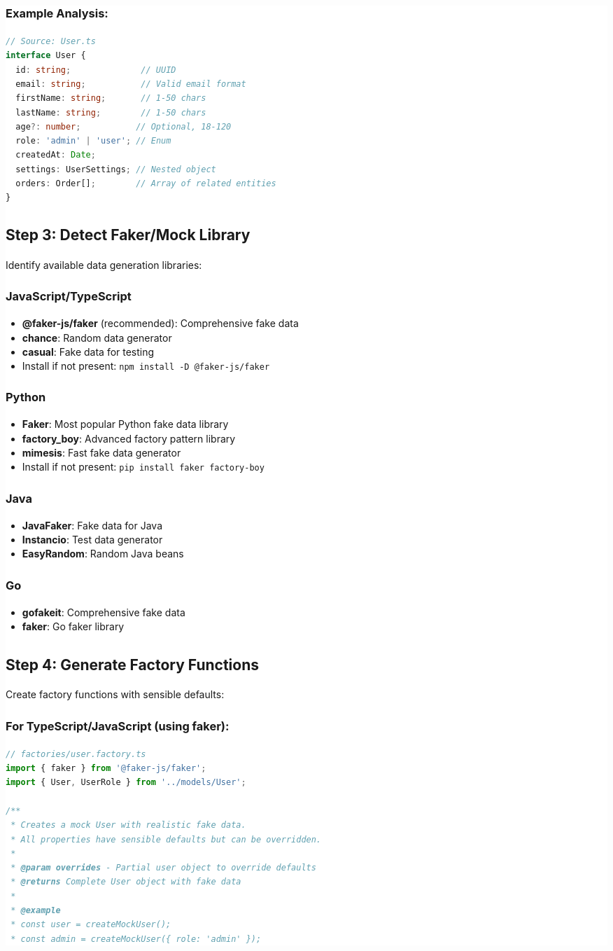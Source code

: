 ### Example Analysis:

```typescript
// Source: User.ts
interface User {
  id: string;              // UUID
  email: string;           // Valid email format
  firstName: string;       // 1-50 chars
  lastName: string;        // 1-50 chars
  age?: number;           // Optional, 18-120
  role: 'admin' | 'user'; // Enum
  createdAt: Date;
  settings: UserSettings; // Nested object
  orders: Order[];        // Array of related entities
}
```

## Step 3: Detect Faker/Mock Library

Identify available data generation libraries:

### JavaScript/TypeScript
- **@faker-js/faker** (recommended): Comprehensive fake data
- **chance**: Random data generator
- **casual**: Fake data for testing
- Install if not present: `npm install -D @faker-js/faker`

### Python
- **Faker**: Most popular Python fake data library
- **factory_boy**: Advanced factory pattern library
- **mimesis**: Fast fake data generator
- Install if not present: `pip install faker factory-boy`

### Java
- **JavaFaker**: Fake data for Java
- **Instancio**: Test data generator
- **EasyRandom**: Random Java beans

### Go
- **gofakeit**: Comprehensive fake data
- **faker**: Go faker library

## Step 4: Generate Factory Functions

Create factory functions with sensible defaults:

### For TypeScript/JavaScript (using faker):

```typescript
// factories/user.factory.ts
import { faker } from '@faker-js/faker';
import { User, UserRole } from '../models/User';

/**
 * Creates a mock User with realistic fake data.
 * All properties have sensible defaults but can be overridden.
 *
 * @param overrides - Partial user object to override defaults
 * @returns Complete User object with fake data
 *
 * @example
 * const user = createMockUser();
 * const admin = createMockUser({ role: 'admin' });
```